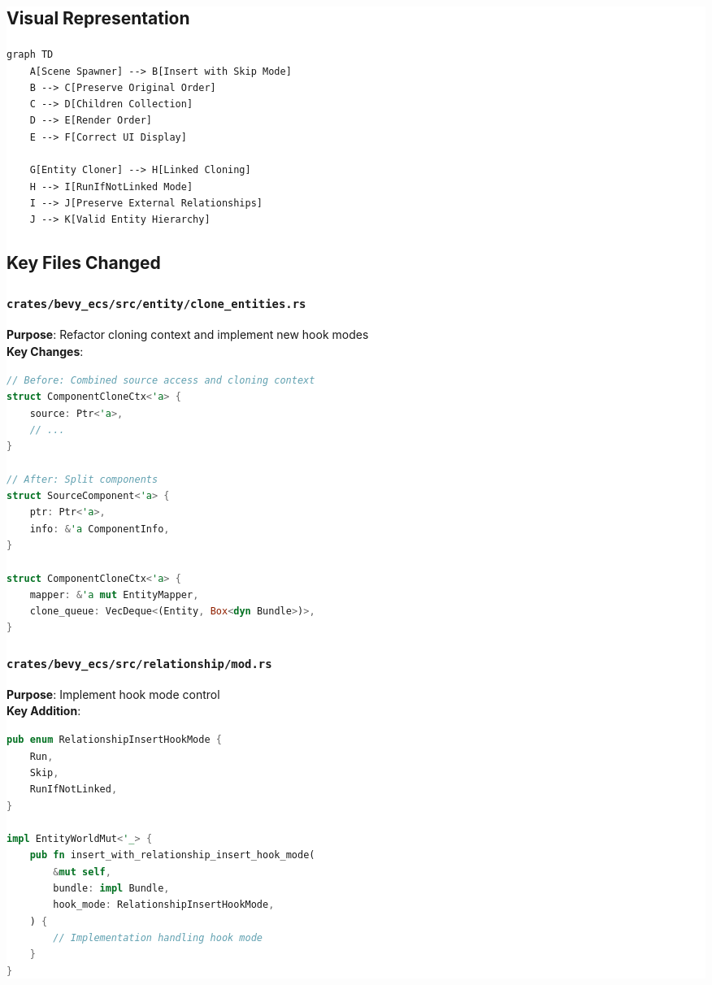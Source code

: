 ## Visual Representation

```mermaid
graph TD
    A[Scene Spawner] --> B[Insert with Skip Mode]
    B --> C[Preserve Original Order]
    C --> D[Children Collection]
    D --> E[Render Order]
    E --> F[Correct UI Display]
    
    G[Entity Cloner] --> H[Linked Cloning]
    H --> I[RunIfNotLinked Mode]
    I --> J[Preserve External Relationships]
    J --> K[Valid Entity Hierarchy]
```

## Key Files Changed

### `crates/bevy_ecs/src/entity/clone_entities.rs`
**Purpose**: Refactor cloning context and implement new hook modes  
**Key Changes**:
```rust
// Before: Combined source access and cloning context
struct ComponentCloneCtx<'a> {
    source: Ptr<'a>,
    // ...
}

// After: Split components
struct SourceComponent<'a> {
    ptr: Ptr<'a>,
    info: &'a ComponentInfo,
}

struct ComponentCloneCtx<'a> {
    mapper: &'a mut EntityMapper,
    clone_queue: VecDeque<(Entity, Box<dyn Bundle>)>,
}
```

### `crates/bevy_ecs/src/relationship/mod.rs`
**Purpose**: Implement hook mode control  
**Key Addition**:
```rust
pub enum RelationshipInsertHookMode {
    Run,
    Skip,
    RunIfNotLinked,
}

impl EntityWorldMut<'_> {
    pub fn insert_with_relationship_insert_hook_mode(
        &mut self,
        bundle: impl Bundle,
        hook_mode: RelationshipInsertHookMode,
    ) {
        // Implementation handling hook mode
    }
}
```
